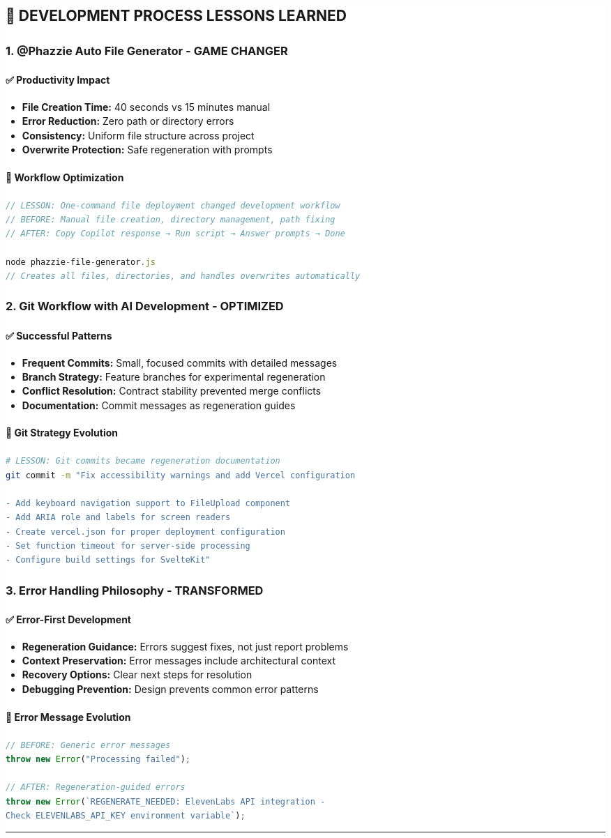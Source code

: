 
## **🔧 DEVELOPMENT PROCESS LESSONS LEARNED**

### **1. @Phazzie Auto File Generator - GAME CHANGER**

#### **✅ Productivity Impact**
- **File Creation Time:** 40 seconds vs 15 minutes manual
- **Error Reduction:** Zero path or directory errors
- **Consistency:** Uniform file structure across project
- **Overwrite Protection:** Safe regeneration with prompts

#### **🔄 Workflow Optimization**
```javascript
// LESSON: One-command file deployment changed development workflow
// BEFORE: Manual file creation, directory management, path fixing
// AFTER: Copy Copilot response → Run script → Answer prompts → Done

node phazzie-file-generator.js
// Creates all files, directories, and handles overwrites automatically
```

### **2. Git Workflow with AI Development - OPTIMIZED**

#### **✅ Successful Patterns**
- **Frequent Commits:** Small, focused commits with detailed messages
- **Branch Strategy:** Feature branches for experimental regeneration
- **Conflict Resolution:** Contract stability prevented merge conflicts
- **Documentation:** Commit messages as regeneration guides

#### **🔄 Git Strategy Evolution**
```bash
# LESSON: Git commits became regeneration documentation
git commit -m "Fix accessibility warnings and add Vercel configuration

- Add keyboard navigation support to FileUpload component
- Add ARIA role and labels for screen readers
- Create vercel.json for proper deployment configuration
- Set function timeout for server-side processing
- Configure build settings for SvelteKit"
```

### **3. Error Handling Philosophy - TRANSFORMED**

#### **✅ Error-First Development**
- **Regeneration Guidance:** Errors suggest fixes, not just report problems
- **Context Preservation:** Error messages include architectural context
- **Recovery Options:** Clear next steps for resolution
- **Debugging Prevention:** Design prevents common error patterns

#### **🔄 Error Message Evolution**
```typescript
// BEFORE: Generic error messages
throw new Error("Processing failed");

// AFTER: Regeneration-guided errors
throw new Error(`REGENERATE_NEEDED: ElevenLabs API integration -
Check ELEVENLABS_API_KEY environment variable`);
```

---